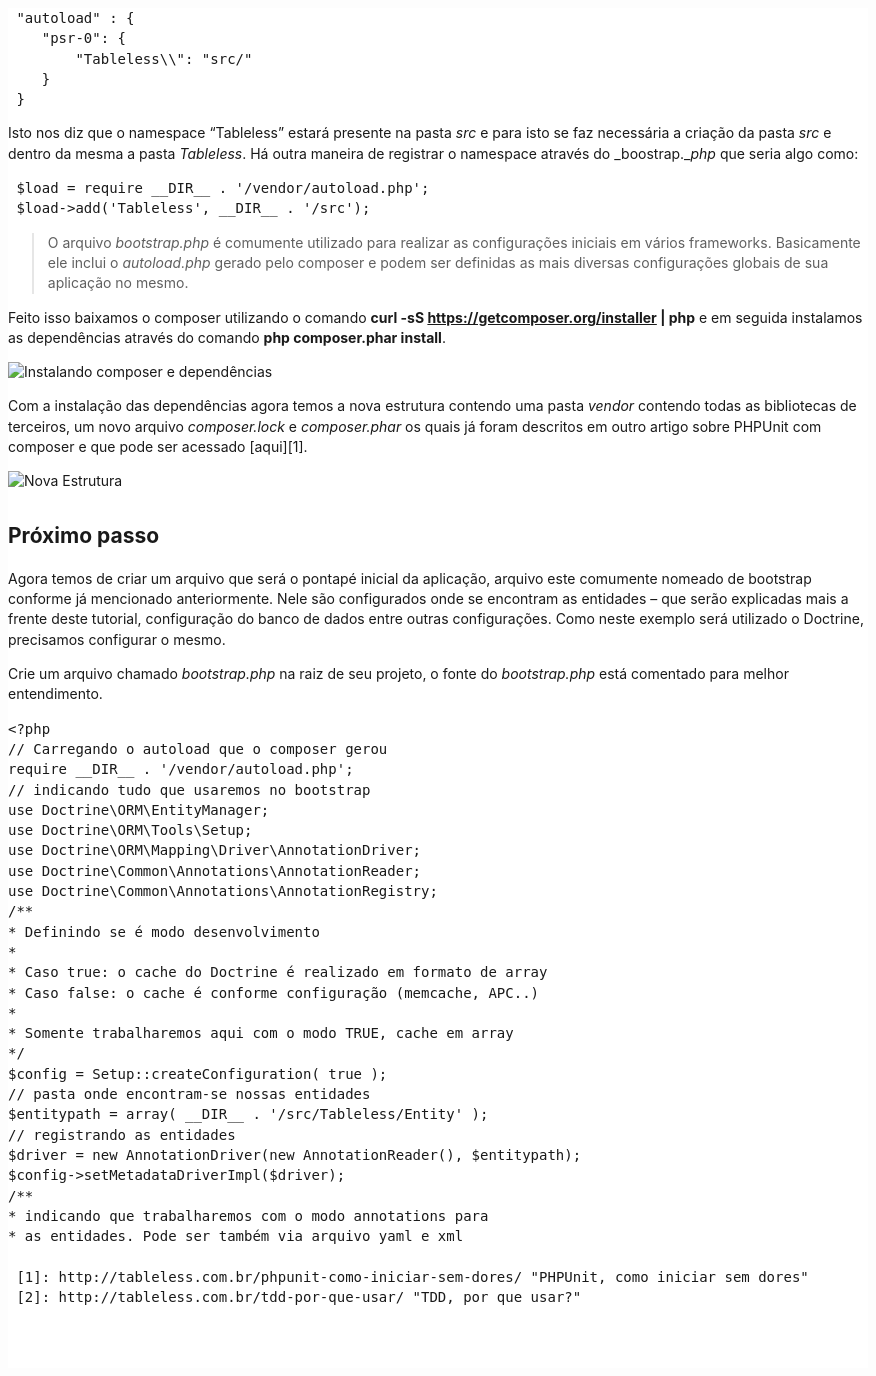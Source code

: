 <pre class="lang-php"> "autoload" : {
    "psr-0": {
        "Tableless\\": "src/"
    }
 }</pre>

Isto nos diz que o namespace “Tableless” estará presente na pasta _src_ e para isto se faz necessária a criação da pasta _src_ e dentro da mesma a pasta _Tableless_. Há outra maneira de registrar o namespace através do _boostrap.__php_ que seria algo como:

<pre class="lang-php"> $load = require __DIR__ . '/vendor/autoload.php';
 $load-&gt;add('Tableless', __DIR__ . '/src');</pre>

> <p class="lang-php">
>   O arquivo <em>bootstrap.php </em>é comumente utilizado para realizar as configurações iniciais em vários frameworks. Basicamente ele inclui o <em>autoload.php</em> gerado pelo composer e podem ser definidas as mais diversas configurações globais de sua aplicação no mesmo.
> </p>

Feito isso baixamos o composer utilizando o comando **curl -sS https://getcomposer.org/installer | php** e em seguida instalamos as dependências através do comando **php composer.phar install**.

<img class="aligncenter size-medium wp-image-41342" src="http://tableless.com.br/wp-content/uploads/2014/03/02-instalando-composer-e-dependencias-403x310.png" alt="Instalando composer e dependências" width="403" height="310" srcset="uploads/2014/03/02-instalando-composer-e-dependencias-403x310.png 403w, uploads/2014/03/02-instalando-composer-e-dependencias-218x168.png 218w, uploads/2014/03/02-instalando-composer-e-dependencias.png 791w" sizes="(max-width: 403px) 100vw, 403px" />

Com a instalação das dependências agora temos a nova estrutura contendo uma pasta _vendor_ contendo todas as bibliotecas de terceiros, um novo arquivo _composer.lock_ e _composer.phar_ os quais já foram descritos em outro artigo sobre PHPUnit com composer e que pode ser acessado [aqui][1].

<img class="aligncenter size-medium wp-image-41343" src="http://tableless.com.br/wp-content/uploads/2014/03/03-nova-estrutura-490x310.png" alt="Nova Estrutura" width="490" height="310" srcset="uploads/2014/03/03-nova-estrutura-490x310.png 490w, uploads/2014/03/03-nova-estrutura-265x168.png 265w, uploads/2014/03/03-nova-estrutura-400x252.png 400w, uploads/2014/03/03-nova-estrutura.png 1086w" sizes="(max-width: 490px) 100vw, 490px" />

## Próximo passo

Agora temos de criar um arquivo que será o pontapé inicial da aplicação, arquivo este comumente nomeado de bootstrap conforme já mencionado anteriormente. Nele são configurados onde se encontram as entidades – que serão explicadas mais a frente deste tutorial, configuração do banco de dados entre outras configurações. Como neste exemplo será utilizado o Doctrine, precisamos configurar o mesmo.

Crie um arquivo chamado _bootstrap.php_ na raiz de seu projeto, o fonte do _bootstrap.php_ está comentado para melhor entendimento.

<pre class="lang-php">&lt;?php
// Carregando o autoload que o composer gerou
require __DIR__ . '/vendor/autoload.php';
// indicando tudo que usaremos no bootstrap
use Doctrine\ORM\EntityManager;
use Doctrine\ORM\Tools\Setup;
use Doctrine\ORM\Mapping\Driver\AnnotationDriver;
use Doctrine\Common\Annotations\AnnotationReader;
use Doctrine\Common\Annotations\AnnotationRegistry;
/**
* Definindo se é modo desenvolvimento
* 
* Caso true: o cache do Doctrine é realizado em formato de array
* Caso false: o cache é conforme configuração (memcache, APC..)
* 
* Somente trabalharemos aqui com o modo TRUE, cache em array
*/
$config = Setup::createConfiguration( true );
// pasta onde encontram-se nossas entidades
$entitypath = array( __DIR__ . '/src/Tableless/Entity' );
// registrando as entidades
$driver = new AnnotationDriver(new AnnotationReader(), $entitypath);
$config->setMetadataDriverImpl($driver);
/**
* indicando que trabalharemos com o modo annotations para
* as entidades. Pode ser também via arquivo yaml e xml

 [1]: http://tableless.com.br/phpunit-como-iniciar-sem-dores/ "PHPUnit, como iniciar sem dores"
 [2]: http://tableless.com.br/tdd-por-que-usar/ "TDD, por que usar?"